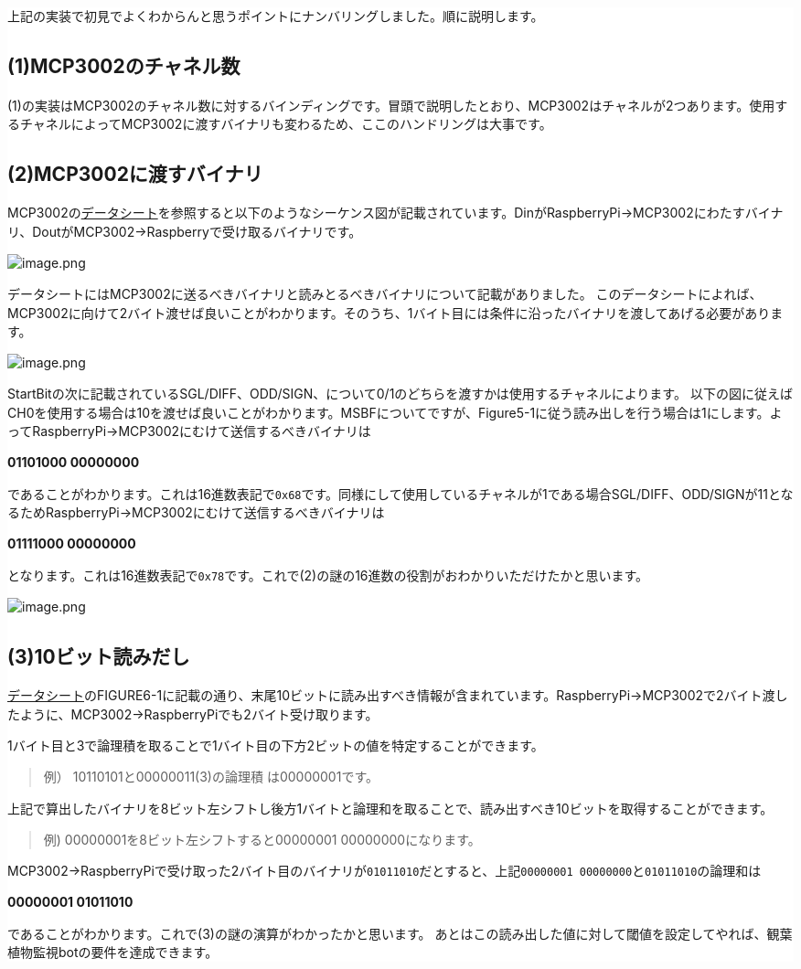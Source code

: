 上記の実装で初見でよくわからんと思うポイントにナンバリングしました。順に説明します。

## (1)MCP3002のチャネル数

(1)の実装はMCP3002のチャネル数に対するバインディングです。冒頭で説明したとおり、MCP3002はチャネルが2つあります。使用するチャネルによってMCP3002に渡すバイナリも変わるため、ここのハンドリングは大事です。

## (2)MCP3002に渡すバイナリ

MCP3002の[データシート](https://akizukidenshi.com/download/ds/microchip/mcp3002.pdf)を参照すると以下のようなシーケンス図が記載されています。DinがRaspberryPi→MCP3002にわたすバイナリ、DoutがMCP3002→Raspberryで受け取るバイナリです。

<img src="/images/20220905a/image_4.png" alt="image.png" width="1025" height="774" loading="lazy">

データシートにはMCP3002に送るべきバイナリと読みとるべきバイナリについて記載がありました。
このデータシートによれば、MCP3002に向けて2バイト渡せば良いことがわかります。そのうち、1バイト目には条件に沿ったバイナリを渡してあげる必要があります。

<img src="/images/20220905a/image_5.png" alt="image.png" width="1030" height="483" loading="lazy">

StartBitの次に記載されているSGL/DIFF、ODD/SIGN、について0/1のどちらを渡すかは使用するチャネルによります。
以下の図に従えばCH0を使用する場合は10を渡せば良いことがわかります。MSBFについてですが、Figure5-1に従う読み出しを行う場合は1にします。よってRaspberryPi→MCP3002にむけて送信するべきバイナリは

**01101000 00000000**

であることがわかります。これは16進数表記で`0x68`です。同様にして使用しているチャネルが1である場合SGL/DIFF、ODD/SIGNが11となるためRaspberryPi→MCP3002にむけて送信するべきバイナリは

**01111000 00000000**

となります。これは16進数表記で`0x78`です。これで(2)の謎の16進数の役割がおわかりいただけたかと思います。

<img src="/images/20220905a/image_6.png" alt="image.png" width="1013" height="402" loading="lazy">

## (3)10ビット読みだし

[データシート](https://akizukidenshi.com/download/ds/microchip/mcp3002.pdf)のFIGURE6-1に記載の通り、末尾10ビットに読み出すべき情報が含まれています。RaspberryPi→MCP3002で2バイト渡したように、MCP3002→RaspberryPiでも2バイト受け取ります。

1バイト目と3で論理積を取ることで1バイト目の下方2ビットの値を特定することができます。

>例）
10110101と00000011(3)の論理積 は00000001です。

上記で算出したバイナリを8ビット左シフトし後方1バイトと論理和を取ることで、読み出すべき10ビットを取得することができます。

>例)
00000001を8ビット左シフトすると00000001 00000000になります。

MCP3002→RaspberryPiで受け取った2バイト目のバイナリが`01011010`だとすると、上記`00000001 00000000`と`01011010`の論理和は

**00000001 01011010**

であることがわかります。これで(3)の謎の演算がわかったかと思います。
あとはこの読み出した値に対して閾値を設定してやれば、観葉植物監視botの要件を達成できます。
